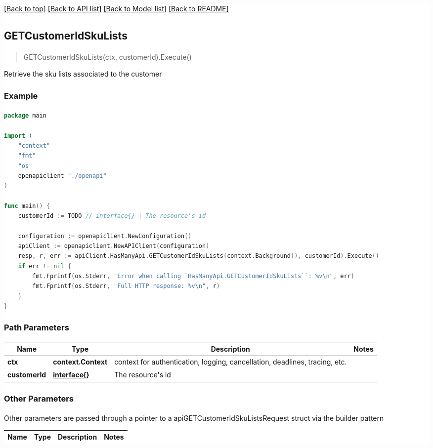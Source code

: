 [[Back to top]](#) [[Back to API list]](../README.md#documentation-for-api-endpoints)
[[Back to Model list]](../README.md#documentation-for-models)
[[Back to README]](../README.md)


## GETCustomerIdSkuLists

> GETCustomerIdSkuLists(ctx, customerId).Execute()

Retrieve the sku lists associated to the customer



### Example

```go
package main

import (
    "context"
    "fmt"
    "os"
    openapiclient "./openapi"
)

func main() {
    customerId := TODO // interface{} | The resource's id

    configuration := openapiclient.NewConfiguration()
    apiClient := openapiclient.NewAPIClient(configuration)
    resp, r, err := apiClient.HasManyApi.GETCustomerIdSkuLists(context.Background(), customerId).Execute()
    if err != nil {
        fmt.Fprintf(os.Stderr, "Error when calling `HasManyApi.GETCustomerIdSkuLists``: %v\n", err)
        fmt.Fprintf(os.Stderr, "Full HTTP response: %v\n", r)
    }
}
```

### Path Parameters


Name | Type | Description  | Notes
------------- | ------------- | ------------- | -------------
**ctx** | **context.Context** | context for authentication, logging, cancellation, deadlines, tracing, etc.
**customerId** | [**interface{}**](.md) | The resource&#39;s id | 

### Other Parameters

Other parameters are passed through a pointer to a apiGETCustomerIdSkuListsRequest struct via the builder pattern


Name | Type | Description  | Notes
------------- | ------------- | ------------- | -------------
